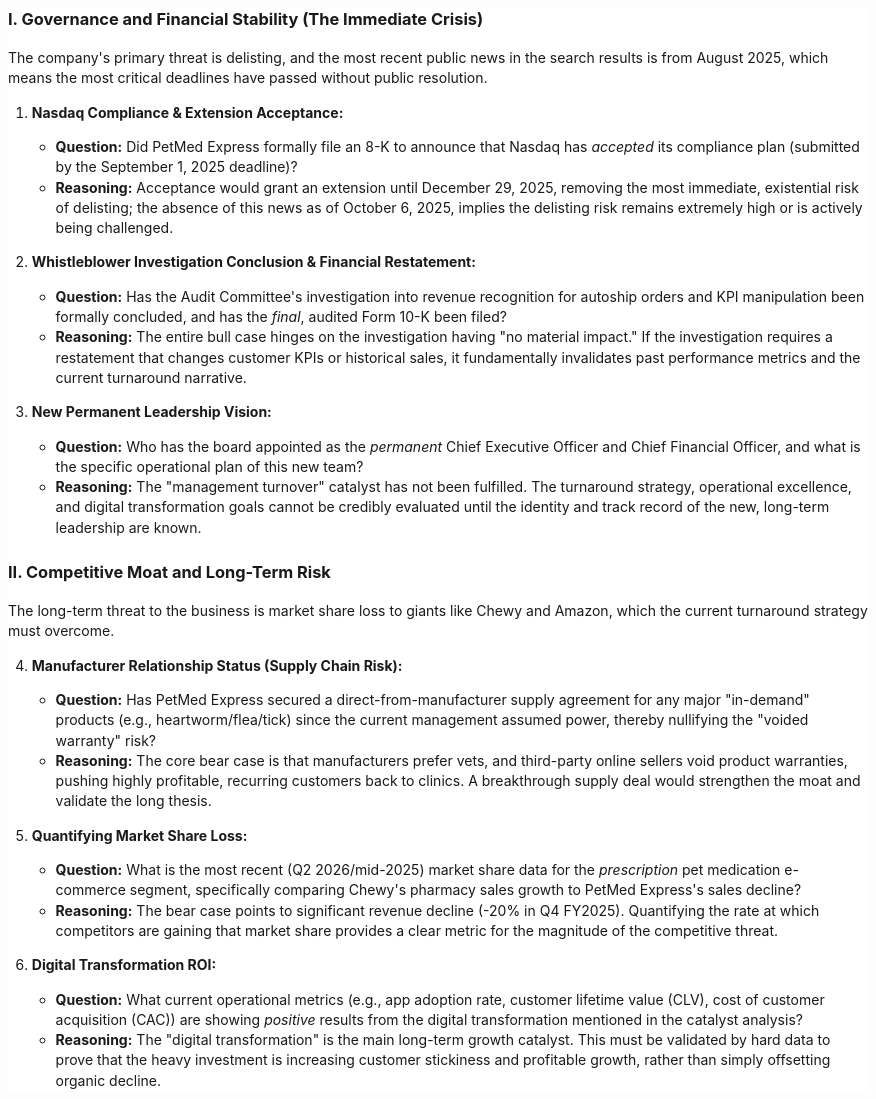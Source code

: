 ### I. Governance and Financial Stability (The Immediate Crisis)

The company's primary threat is delisting, and the most recent public news in the search results is from August 2025, which means the most critical deadlines have passed without public resolution.

1.  **Nasdaq Compliance & Extension Acceptance:**
    *   **Question:** Did PetMed Express formally file an 8-K to announce that Nasdaq has *accepted* its compliance plan (submitted by the September 1, 2025 deadline)?
    *   **Reasoning:** Acceptance would grant an extension until December 29, 2025, removing the most immediate, existential risk of delisting; the absence of this news as of October 6, 2025, implies the delisting risk remains extremely high or is actively being challenged.

2.  **Whistleblower Investigation Conclusion & Financial Restatement:**
    *   **Question:** Has the Audit Committee's investigation into revenue recognition for autoship orders and KPI manipulation been formally concluded, and has the *final*, audited Form 10-K been filed?
    *   **Reasoning:** The entire bull case hinges on the investigation having "no material impact." If the investigation requires a restatement that changes customer KPIs or historical sales, it fundamentally invalidates past performance metrics and the current turnaround narrative.

3.  **New Permanent Leadership Vision:**
    *   **Question:** Who has the board appointed as the *permanent* Chief Executive Officer and Chief Financial Officer, and what is the specific operational plan of this new team?
    *   **Reasoning:** The "management turnover" catalyst has not been fulfilled. The turnaround strategy, operational excellence, and digital transformation goals cannot be credibly evaluated until the identity and track record of the new, long-term leadership are known.

### II. Competitive Moat and Long-Term Risk

The long-term threat to the business is market share loss to giants like Chewy and Amazon, which the current turnaround strategy must overcome.

4.  **Manufacturer Relationship Status (Supply Chain Risk):**
    *   **Question:** Has PetMed Express secured a direct-from-manufacturer supply agreement for any major "in-demand" products (e.g., heartworm/flea/tick) since the current management assumed power, thereby nullifying the "voided warranty" risk?
    *   **Reasoning:** The core bear case is that manufacturers prefer vets, and third-party online sellers void product warranties, pushing highly profitable, recurring customers back to clinics. A breakthrough supply deal would strengthen the moat and validate the long thesis.

5.  **Quantifying Market Share Loss:**
    *   **Question:** What is the most recent (Q2 2026/mid-2025) market share data for the *prescription* pet medication e-commerce segment, specifically comparing Chewy's pharmacy sales growth to PetMed Express's sales decline?
    *   **Reasoning:** The bear case points to significant revenue decline (-20% in Q4 FY2025). Quantifying the rate at which competitors are gaining that market share provides a clear metric for the magnitude of the competitive threat.

6.  **Digital Transformation ROI:**
    *   **Question:** What current operational metrics (e.g., app adoption rate, customer lifetime value (CLV), cost of customer acquisition (CAC)) are showing *positive* results from the digital transformation mentioned in the catalyst analysis?
    *   **Reasoning:** The "digital transformation" is the main long-term growth catalyst. This must be validated by hard data to prove that the heavy investment is increasing customer stickiness and profitable growth, rather than simply offsetting organic decline.